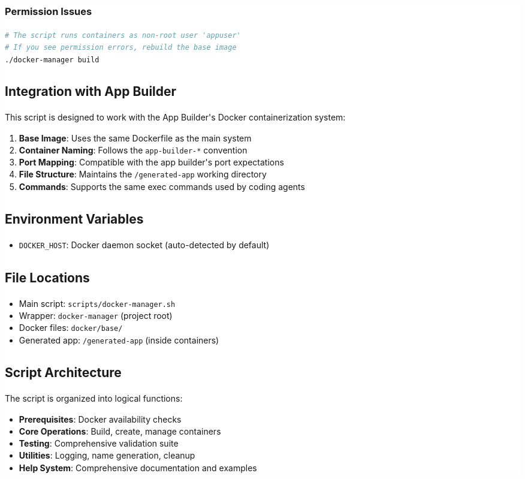 ### Permission Issues
```bash
# The script runs containers as non-root user 'appuser'
# If you see permission errors, rebuild the base image
./docker-manager build
```

## Integration with App Builder

This script is designed to work with the App Builder's Docker containerization system:

1. **Base Image**: Uses the same Dockerfile as the main system
2. **Container Naming**: Follows the `app-builder-*` convention
3. **Port Mapping**: Compatible with the app builder's port expectations
4. **File Structure**: Maintains the `/generated-app` working directory
5. **Commands**: Supports the same exec commands used by coding agents

## Environment Variables

- `DOCKER_HOST`: Docker daemon socket (auto-detected by default)

## File Locations

- Main script: `scripts/docker-manager.sh`
- Wrapper: `docker-manager` (project root)
- Docker files: `docker/base/`
- Generated app: `/generated-app` (inside containers)

## Script Architecture

The script is organized into logical functions:

- **Prerequisites**: Docker availability checks
- **Core Operations**: Build, create, manage containers
- **Testing**: Comprehensive validation suite
- **Utilities**: Logging, name generation, cleanup
- **Help System**: Comprehensive documentation and examples
